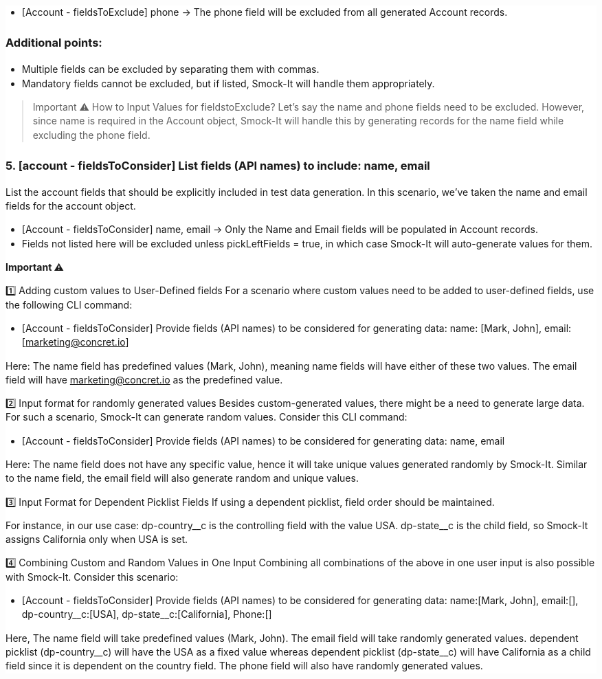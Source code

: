 * \[Account \- fieldsToExclude\] phone → The phone field will be excluded from all generated Account records.

### Additional points:

* Multiple fields can be excluded by separating them with commas.  
* Mandatory fields cannot be excluded, but if listed, Smock-It will handle them appropriately.

>  Important ⚠️ How to Input Values for fieldstoExclude?  Let’s say the name and phone fields need to be excluded. However, since name is required in the Account object, Smock-It will handle this by generating records for the name field while excluding the phone field.  

### 5\. \[account \- fieldsToConsider\] List fields (API names) to include: name, email

List the account fields that should be explicitly included in test data generation. In this scenario, we’ve taken the name and email fields for the account object.

* \[Account \- fieldsToConsider\] name, email → Only the Name and Email fields will be populated in Account records.  
* Fields not listed here will be excluded unless pickLeftFields \= true, in which case Smock-It will auto-generate values for them.

**Important ⚠️**

1️⃣ Adding custom values to User-Defined fields For a scenario where custom values need to be added to user-defined fields, use the following CLI command:
- \[Account \- fieldsToConsider\] Provide fields (API names) to be considered for generating data: name: \[Mark, John\], email: \[marketing@concret.io\]

Here: The name field has predefined values (Mark, John), meaning name fields will have either of these two values. The email field will have [marketing@concret.io](mailto:marketing@concret.io) as the predefined value. 

2️⃣ Input format for randomly generated values  Besides custom-generated values, there might be a need to generate large data. For such a scenario, Smock-It can generate random values. Consider this CLI command:
-   \[Account \- fieldsToConsider\] Provide fields (API names) to be considered for generating data: name, email 

Here: The name field does not have any specific value, hence it will take unique values generated randomly by Smock-It. Similar to the name field, the email field will also generate random and unique values. 

3️⃣ Input Format for Dependent Picklist Fields If using a dependent picklist, field order should be maintained.

  For instance, in our use case: dp-country\_\_c is the controlling field with the value USA. dp-state\_\_c is the child field, so Smock-It assigns California only when USA is set. 

4️⃣ Combining Custom and Random Values in One Input Combining all combinations of the above in one user input is also possible with Smock-It. Consider this scenario:
- \[Account \- fieldsToConsider\] Provide fields (API names) to be considered for generating data: name:\[Mark, John\], email:\[\], dp-country\_\_c:\[USA\], dp-state\_\_c:\[California\], Phone:\[\] 

Here, The name field will take predefined values (Mark, John). The email field will take randomly generated values. dependent picklist (dp-country\_\_c) will have the USA as a fixed value whereas dependent picklist (dp-state\_\_c) will have California as a child field since it is dependent on the country field. The phone field will also have randomly generated values. 
